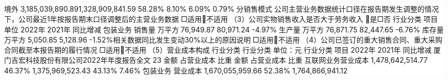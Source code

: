 境外
3,185,039,890.891,328,909,841.59
58.28%
8.10%
6.09%
0.79%
分销售模式
公司主营业务数据统计口径在报告期发生调整的情况下，公司最近1年按报告期末口径调整后的主营业务数据
□适用不适用
（3）公司实物销售收入是否大于劳务收入
是□否
行业分类
项目
单位
2022年
2021年
同比增减
包装业务
销售量
万平方
76,949.87
80,971.24
-4.97%
生产量
万平方
76,871.75
82,447.65
-6.76%
库存量
万平方
5,050.85
5,128.96
-1.52%相关数据同比发生变动30%以上的原因说明
□适用不适用
（4）公司已签订的重大销售合同、重大采购合同截至本报告期的履行情况
□适用不适用
（5）营业成本构成
行业分类
行业分类
单位：元
行业分类
项目
2022年
2021年
同比增减
厦门吉宏科技股份有限公司2022年年度报告全文
23
金额
占营业成本
比重
金额
占营业成本
比重
互联网业务营业成本
1,478,642,514.77
46.37%
1,375,969,523.43
43.13%
7.46%
包装业务
营业成本
1,670,055,959.66
52.38%
1,764,866,941.12